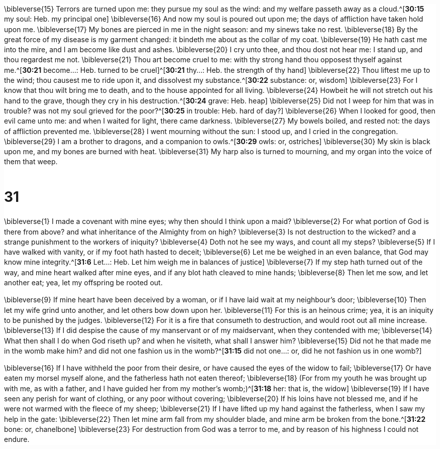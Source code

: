 
\bibleverse{15} Terrors are turned upon me: they pursue my soul as the wind: and my welfare passeth away as a cloud.^[**30:15** my soul: Heb. my principal one] \bibleverse{16} And now my soul is poured out upon me; the days of affliction have taken hold upon me. \bibleverse{17} My bones are pierced in me in the night season: and my sinews take no rest. \bibleverse{18} By the great force of my disease is my garment changed: it bindeth me about as the collar of my coat. \bibleverse{19} He hath cast me into the mire, and I am become like dust and ashes. \bibleverse{20} I cry unto thee, and thou dost not hear me: I stand up, and thou regardest me not. \bibleverse{21} Thou art become cruel to me: with thy strong hand thou opposest thyself against me.^[**30:21** become…: Heb. turned to be cruel]^[**30:21** thy…: Heb. the strength of thy hand] \bibleverse{22} Thou liftest me up to the wind; thou causest me to ride upon it, and dissolvest my substance.^[**30:22** substance: or, wisdom] \bibleverse{23} For I know that thou wilt bring me to death, and to the house appointed for all living. \bibleverse{24} Howbeit he will not stretch out his hand to the grave, though they cry in his destruction.^[**30:24** grave: Heb. heap] \bibleverse{25} Did not I weep for him that was in trouble? was not my soul grieved for the poor?^[**30:25** in trouble: Heb. hard of day?] \bibleverse{26} When I looked for good, then evil came unto me: and when I waited for light, there came darkness. \bibleverse{27} My bowels boiled, and rested not: the days of affliction prevented me. \bibleverse{28} I went mourning without the sun: I stood up, and I cried in the congregation. \bibleverse{29} I am a brother to dragons, and a companion to owls.^[**30:29** owls: or, ostriches] \bibleverse{30} My skin is black upon me, and my bones are burned with heat. \bibleverse{31} My harp also is turned to mourning, and my organ into the voice of them that weep.






 

# 31 
\bibleverse{1} I made a covenant with mine eyes; why then should I think upon a maid? \bibleverse{2} For what portion of God is there from above? and what inheritance of the Almighty from on high? \bibleverse{3} Is not destruction to the wicked? and a strange punishment to the workers of iniquity? \bibleverse{4} Doth not he see my ways, and count all my steps? \bibleverse{5} If I have walked with vanity, or if my foot hath hasted to deceit; \bibleverse{6} Let me be weighed in an even balance, that God may know mine integrity.^[**31:6** Let…: Heb. Let him weigh me in balances of justice] \bibleverse{7} If my step hath turned out of the way, and mine heart walked after mine eyes, and if any blot hath cleaved to mine hands; \bibleverse{8} Then let me sow, and let another eat; yea, let my offspring be rooted out. 


\bibleverse{9} If mine heart have been deceived by a woman, or if I have laid wait at my neighbour’s door; \bibleverse{10} Then let my wife grind unto another, and let others bow down upon her. \bibleverse{11} For this is an heinous crime; yea, it is an iniquity to be punished by the judges. \bibleverse{12} For it is a fire that consumeth to destruction, and would root out all mine increase. \bibleverse{13} If I did despise the cause of my manservant or of my maidservant, when they contended with me; \bibleverse{14} What then shall I do when God riseth up? and when he visiteth, what shall I answer him? \bibleverse{15} Did not he that made me in the womb make him? and did not one fashion us in the womb?^[**31:15** did not one…: or, did he not fashion us in one womb?] 


\bibleverse{16} If I have withheld the poor from their desire, or have caused the eyes of the widow to fail; \bibleverse{17} Or have eaten my morsel myself alone, and the fatherless hath not eaten thereof; \bibleverse{18} (For from my youth he was brought up with me, as with a father, and I have guided her from my mother’s womb;)^[**31:18** her: that is, the widow] \bibleverse{19} If I have seen any perish for want of clothing, or any poor without covering; \bibleverse{20} If his loins have not blessed me, and if he were not warmed with the fleece of my sheep; \bibleverse{21} If I have lifted up my hand against the fatherless, when I saw my help in the gate: \bibleverse{22} Then let mine arm fall from my shoulder blade, and mine arm be broken from the bone.^[**31:22** bone: or, chanelbone] \bibleverse{23} For destruction from God was a terror to me, and by reason of his highness I could not endure. 
